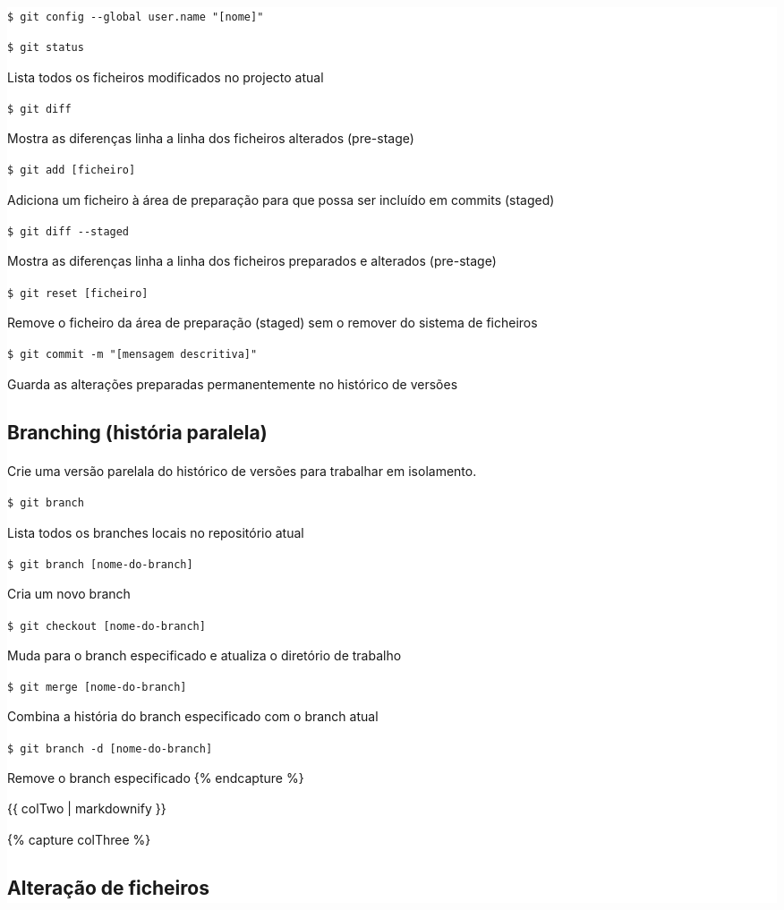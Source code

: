 ```$ git config --global user.name "[nome]"```

```$ git status```

Lista todos os ficheiros modificados no projecto atual


```$ git diff```

Mostra as diferenças linha a linha dos ficheiros alterados (pre-stage)


```$ git add [ficheiro]```

Adiciona um ficheiro à área de preparação para que possa ser incluído em commits (staged)


```$ git diff --staged```

Mostra as diferenças linha a linha dos ficheiros preparados e alterados (pre-stage)


```$ git reset [ficheiro]```

Remove o ficheiro da área de preparação (staged) sem o remover do sistema de ficheiros


```$ git commit -m "[mensagem descritiva]"```

Guarda as alterações preparadas permanentemente no histórico de versões

## Branching (história paralela)
Crie uma versão parelala do histórico de versões para trabalhar em isolamento.


```$ git branch```

Lista todos os branches locais no repositório atual


```$ git branch [nome-do-branch]```

Cria um novo branch


```$ git checkout [nome-do-branch]```

Muda para o branch especificado e atualiza o diretório de trabalho


```$ git merge [nome-do-branch]```

Combina a história do branch especificado com o branch atual


```$ git branch -d [nome-do-branch]```

Remove o branch especificado
{% endcapture %}
<div class="col-md-6">
{{ colTwo | markdownify }}
</div>
<div class="clearfix"></div>

{% capture colThree %}
## Alteração de ficheiros
```